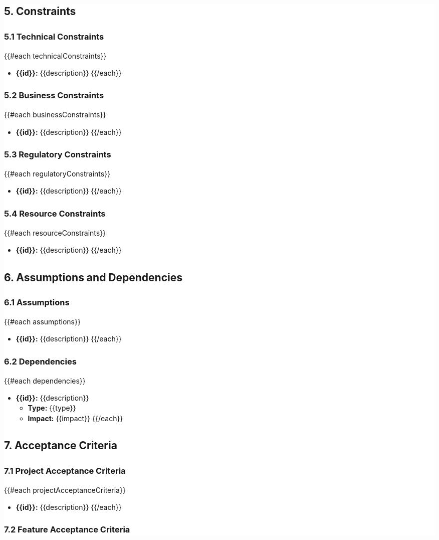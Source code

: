 ## 5. Constraints

### 5.1 Technical Constraints

{{#each technicalConstraints}}
- **{{id}}:** {{description}}
{{/each}}

### 5.2 Business Constraints

{{#each businessConstraints}}
- **{{id}}:** {{description}}
{{/each}}

### 5.3 Regulatory Constraints

{{#each regulatoryConstraints}}
- **{{id}}:** {{description}}
{{/each}}

### 5.4 Resource Constraints

{{#each resourceConstraints}}
- **{{id}}:** {{description}}
{{/each}}

## 6. Assumptions and Dependencies

### 6.1 Assumptions

{{#each assumptions}}
- **{{id}}:** {{description}}
{{/each}}

### 6.2 Dependencies

{{#each dependencies}}
- **{{id}}:** {{description}}
  - **Type:** {{type}}
  - **Impact:** {{impact}}
{{/each}}

## 7. Acceptance Criteria

### 7.1 Project Acceptance Criteria

{{#each projectAcceptanceCriteria}}
- **{{id}}:** {{description}}
{{/each}}

### 7.2 Feature Acceptance Criteria
